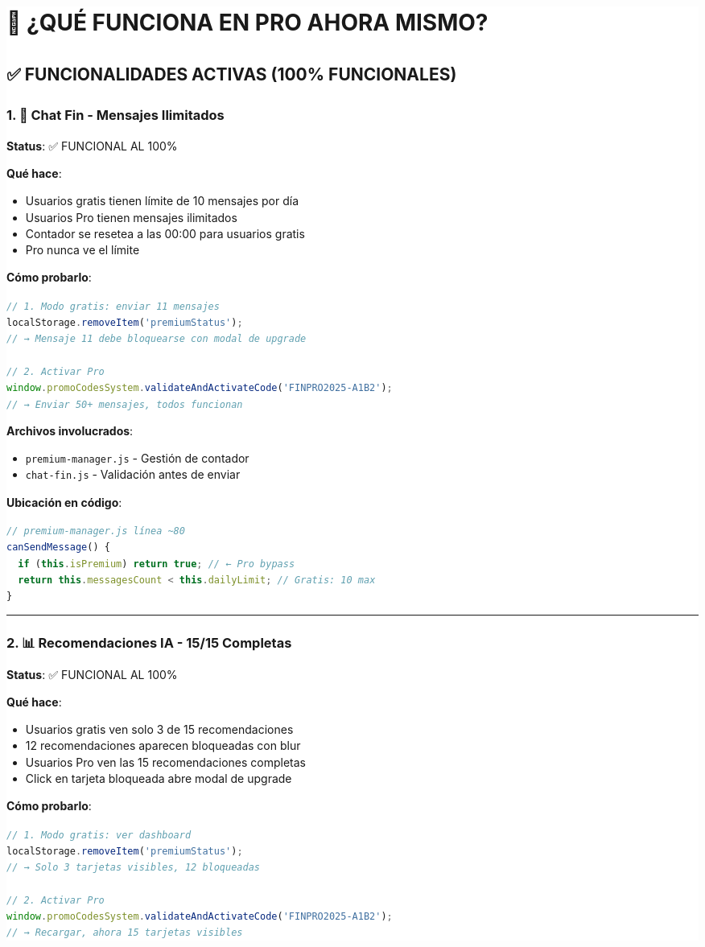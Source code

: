 # 🎯 ¿QUÉ FUNCIONA EN PRO AHORA MISMO?

## ✅ FUNCIONALIDADES ACTIVAS (100% FUNCIONALES)

### 1. 💬 Chat Fin - Mensajes Ilimitados
**Status**: ✅ FUNCIONAL AL 100%

**Qué hace**:
- Usuarios gratis tienen límite de 10 mensajes por día
- Usuarios Pro tienen mensajes ilimitados
- Contador se resetea a las 00:00 para usuarios gratis
- Pro nunca ve el límite

**Cómo probarlo**:
```javascript
// 1. Modo gratis: enviar 11 mensajes
localStorage.removeItem('premiumStatus');
// → Mensaje 11 debe bloquearse con modal de upgrade

// 2. Activar Pro
window.promoCodesSystem.validateAndActivateCode('FINPRO2025-A1B2');
// → Enviar 50+ mensajes, todos funcionan
```

**Archivos involucrados**:
- `premium-manager.js` - Gestión de contador
- `chat-fin.js` - Validación antes de enviar

**Ubicación en código**:
```javascript
// premium-manager.js línea ~80
canSendMessage() {
  if (this.isPremium) return true; // ← Pro bypass
  return this.messagesCount < this.dailyLimit; // Gratis: 10 max
}
```

---

### 2. 📊 Recomendaciones IA - 15/15 Completas
**Status**: ✅ FUNCIONAL AL 100%

**Qué hace**:
- Usuarios gratis ven solo 3 de 15 recomendaciones
- 12 recomendaciones aparecen bloqueadas con blur
- Usuarios Pro ven las 15 recomendaciones completas
- Click en tarjeta bloqueada abre modal de upgrade

**Cómo probarlo**:
```javascript
// 1. Modo gratis: ver dashboard
localStorage.removeItem('premiumStatus');
// → Solo 3 tarjetas visibles, 12 bloqueadas

// 2. Activar Pro
window.promoCodesSystem.validateAndActivateCode('FINPRO2025-A1B2');
// → Recargar, ahora 15 tarjetas visibles
```
